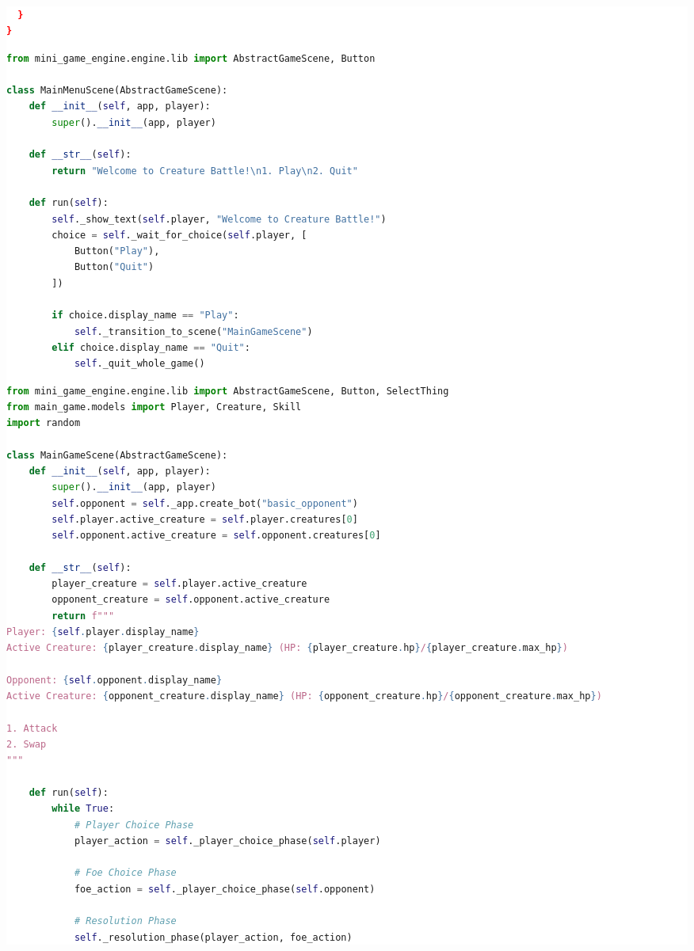 ```json main_game/content/player.json
  }
}
```

```python main_game/scenes/main_menu_scene.py
from mini_game_engine.engine.lib import AbstractGameScene, Button

class MainMenuScene(AbstractGameScene):
    def __init__(self, app, player):
        super().__init__(app, player)

    def __str__(self):
        return "Welcome to Creature Battle!\n1. Play\n2. Quit"

    def run(self):
        self._show_text(self.player, "Welcome to Creature Battle!")
        choice = self._wait_for_choice(self.player, [
            Button("Play"),
            Button("Quit")
        ])

        if choice.display_name == "Play":
            self._transition_to_scene("MainGameScene")
        elif choice.display_name == "Quit":
            self._quit_whole_game()
```

```python main_game/scenes/main_game_scene.py
from mini_game_engine.engine.lib import AbstractGameScene, Button, SelectThing
from main_game.models import Player, Creature, Skill
import random

class MainGameScene(AbstractGameScene):
    def __init__(self, app, player):
        super().__init__(app, player)
        self.opponent = self._app.create_bot("basic_opponent")
        self.player.active_creature = self.player.creatures[0]
        self.opponent.active_creature = self.opponent.creatures[0]

    def __str__(self):
        player_creature = self.player.active_creature
        opponent_creature = self.opponent.active_creature
        return f"""
Player: {self.player.display_name}
Active Creature: {player_creature.display_name} (HP: {player_creature.hp}/{player_creature.max_hp})

Opponent: {self.opponent.display_name}
Active Creature: {opponent_creature.display_name} (HP: {opponent_creature.hp}/{opponent_creature.max_hp})

1. Attack
2. Swap
"""

    def run(self):
        while True:
            # Player Choice Phase
            player_action = self._player_choice_phase(self.player)
            
            # Foe Choice Phase
            foe_action = self._player_choice_phase(self.opponent)
            
            # Resolution Phase
            self._resolution_phase(player_action, foe_action)
```